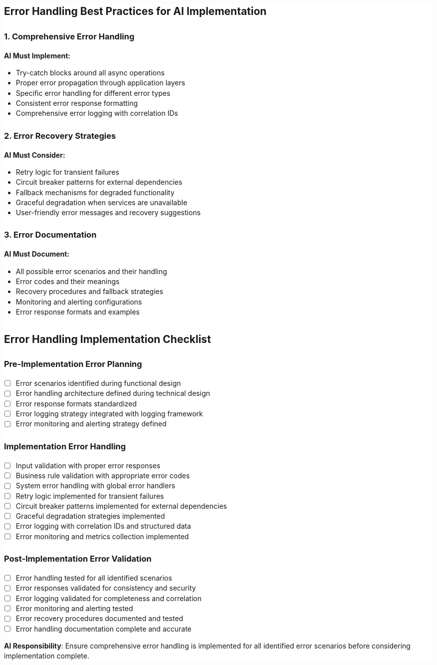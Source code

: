 ## Error Handling Best Practices for AI Implementation

### 1. **Comprehensive Error Handling**

**AI Must Implement:**
- Try-catch blocks around all async operations
- Proper error propagation through application layers
- Specific error handling for different error types
- Consistent error response formatting
- Comprehensive error logging with correlation IDs

### 2. **Error Recovery Strategies**

**AI Must Consider:**
- Retry logic for transient failures
- Circuit breaker patterns for external dependencies
- Fallback mechanisms for degraded functionality
- Graceful degradation when services are unavailable
- User-friendly error messages and recovery suggestions

### 3. **Error Documentation**

**AI Must Document:**
- All possible error scenarios and their handling
- Error codes and their meanings
- Recovery procedures and fallback strategies
- Monitoring and alerting configurations
- Error response formats and examples

## Error Handling Implementation Checklist

### Pre-Implementation Error Planning
- [ ] Error scenarios identified during functional design
- [ ] Error handling architecture defined during technical design
- [ ] Error response formats standardized
- [ ] Error logging strategy integrated with logging framework
- [ ] Error monitoring and alerting strategy defined

### Implementation Error Handling
- [ ] Input validation with proper error responses
- [ ] Business rule validation with appropriate error codes
- [ ] System error handling with global error handlers
- [ ] Retry logic implemented for transient failures
- [ ] Circuit breaker patterns implemented for external dependencies
- [ ] Graceful degradation strategies implemented
- [ ] Error logging with correlation IDs and structured data
- [ ] Error monitoring and metrics collection implemented

### Post-Implementation Error Validation
- [ ] Error handling tested for all identified scenarios
- [ ] Error responses validated for consistency and security
- [ ] Error logging validated for completeness and correlation
- [ ] Error monitoring and alerting tested
- [ ] Error recovery procedures documented and tested
- [ ] Error handling documentation complete and accurate

**AI Responsibility**: Ensure comprehensive error handling is implemented for all identified error scenarios before considering implementation complete. 